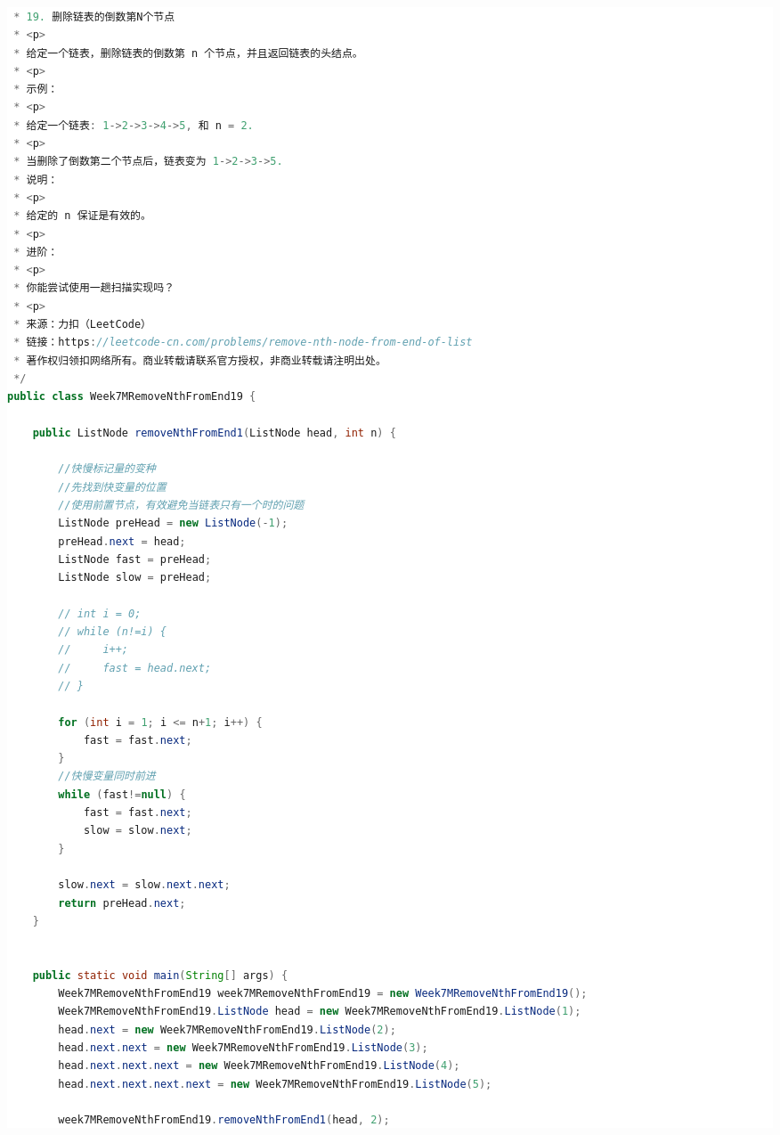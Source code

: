 ```java
 * 19. 删除链表的倒数第N个节点
 * <p>
 * 给定一个链表，删除链表的倒数第 n 个节点，并且返回链表的头结点。
 * <p>
 * 示例：
 * <p>
 * 给定一个链表: 1->2->3->4->5, 和 n = 2.
 * <p>
 * 当删除了倒数第二个节点后，链表变为 1->2->3->5.
 * 说明：
 * <p>
 * 给定的 n 保证是有效的。
 * <p>
 * 进阶：
 * <p>
 * 你能尝试使用一趟扫描实现吗？
 * <p>
 * 来源：力扣（LeetCode）
 * 链接：https://leetcode-cn.com/problems/remove-nth-node-from-end-of-list
 * 著作权归领扣网络所有。商业转载请联系官方授权，非商业转载请注明出处。
 */
public class Week7MRemoveNthFromEnd19 {

    public ListNode removeNthFromEnd1(ListNode head, int n) {

        //快慢标记量的变种
        //先找到快变量的位置
        //使用前置节点，有效避免当链表只有一个时的问题
        ListNode preHead = new ListNode(-1);
        preHead.next = head;
        ListNode fast = preHead;
        ListNode slow = preHead;

        // int i = 0;
        // while (n!=i) {
        //     i++;
        //     fast = head.next;
        // }

        for (int i = 1; i <= n+1; i++) {
            fast = fast.next;
        }
        //快慢变量同时前进
        while (fast!=null) {
            fast = fast.next;
            slow = slow.next;
        }

        slow.next = slow.next.next;
        return preHead.next;
    }


    public static void main(String[] args) {
        Week7MRemoveNthFromEnd19 week7MRemoveNthFromEnd19 = new Week7MRemoveNthFromEnd19();
        Week7MRemoveNthFromEnd19.ListNode head = new Week7MRemoveNthFromEnd19.ListNode(1);
        head.next = new Week7MRemoveNthFromEnd19.ListNode(2);
        head.next.next = new Week7MRemoveNthFromEnd19.ListNode(3);
        head.next.next.next = new Week7MRemoveNthFromEnd19.ListNode(4);
        head.next.next.next.next = new Week7MRemoveNthFromEnd19.ListNode(5);

        week7MRemoveNthFromEnd19.removeNthFromEnd1(head, 2);

```